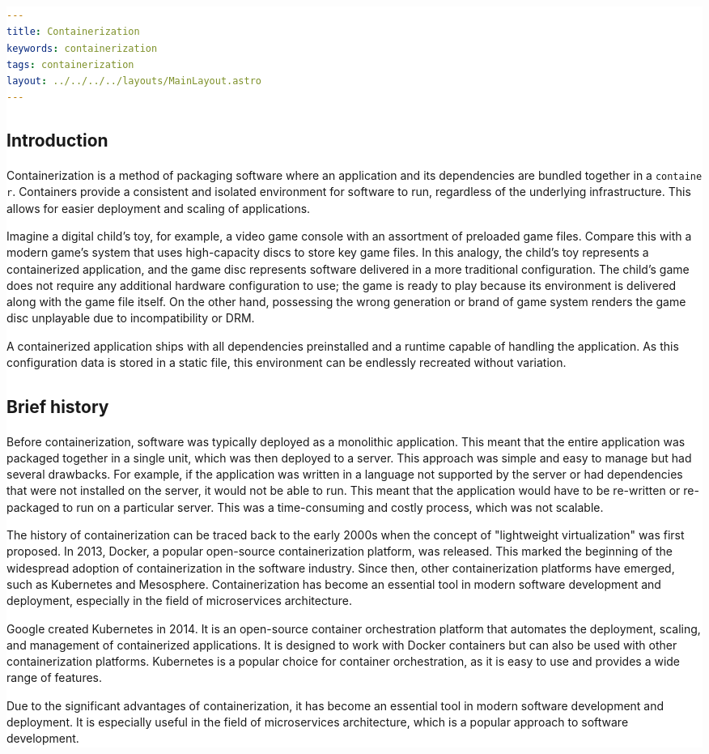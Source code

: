 ```yaml
---
title: Containerization
keywords: containerization
tags: containerization
layout: ../../../../layouts/MainLayout.astro
---
```


## Introduction

Containerization is a method of packaging software where an application and its dependencies are bundled together in a `container`. Containers provide a consistent and isolated environment for software to run, regardless of the underlying infrastructure. This allows for easier deployment and scaling of applications.

Imagine a digital child’s toy, for example, a video game console with an assortment of preloaded game files. Compare this with a modern game’s system that uses high-capacity discs to store key game files. In this analogy, the child’s toy represents a containerized application, and the game disc represents software delivered in a more traditional configuration. The child’s game does not require any additional hardware configuration to use; the game is ready to play because its environment is delivered along with the game file itself. On the other hand, possessing the wrong generation or brand of game system renders the game disc unplayable due to incompatibility or DRM.

A containerized application ships with all dependencies preinstalled and a runtime capable of handling the application. As this configuration data is stored in a static file, this environment can be endlessly recreated without variation.

## Brief history

Before containerization, software was typically deployed as a monolithic application. This meant that the entire application was packaged together in a single unit, which was then deployed to a server. This approach was simple and easy to manage but had several drawbacks. For example, if the application was written in a language not supported by the server or had dependencies that were not installed on the server, it would not be able to run. This meant that the application would have to be re-written or re-packaged to run on a particular server. This was a time-consuming and costly process, which was not scalable.

The history of containerization can be traced back to the early 2000s when the concept of "lightweight virtualization" was first proposed. In 2013, Docker, a popular open-source containerization platform, was released. This marked the beginning of the widespread adoption of containerization in the software industry. Since then, other containerization platforms have emerged, such as Kubernetes and Mesosphere. Containerization has become an essential tool in modern software development and deployment, especially in the field of microservices architecture.

Google created Kubernetes in 2014. It is an open-source container orchestration platform that automates the deployment, scaling, and management of containerized applications. It is designed to work with Docker containers but can also be used with other containerization platforms. Kubernetes is a popular choice for container orchestration, as it is easy to use and provides a wide range of features.

Due to the significant advantages of containerization, it has become an essential tool in modern software development and deployment. It is especially useful in the field of microservices architecture, which is a popular approach to software development.
